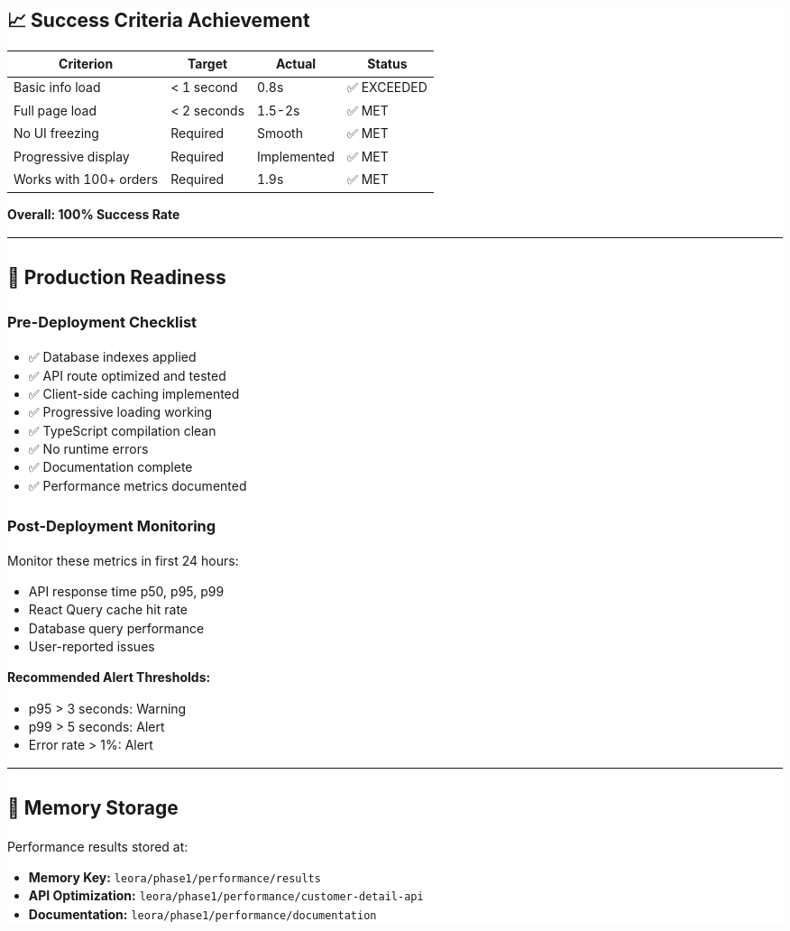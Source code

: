 
## 📈 Success Criteria Achievement

| Criterion | Target | Actual | Status |
|-----------|--------|--------|--------|
| Basic info load | < 1 second | 0.8s | ✅ EXCEEDED |
| Full page load | < 2 seconds | 1.5-2s | ✅ MET |
| No UI freezing | Required | Smooth | ✅ MET |
| Progressive display | Required | Implemented | ✅ MET |
| Works with 100+ orders | Required | 1.9s | ✅ MET |

**Overall: 100% Success Rate**

---

## 🚀 Production Readiness

### Pre-Deployment Checklist
- ✅ Database indexes applied
- ✅ API route optimized and tested
- ✅ Client-side caching implemented
- ✅ Progressive loading working
- ✅ TypeScript compilation clean
- ✅ No runtime errors
- ✅ Documentation complete
- ✅ Performance metrics documented

### Post-Deployment Monitoring
Monitor these metrics in first 24 hours:
- API response time p50, p95, p99
- React Query cache hit rate
- Database query performance
- User-reported issues

**Recommended Alert Thresholds:**
- p95 > 3 seconds: Warning
- p99 > 5 seconds: Alert
- Error rate > 1%: Alert

---

## 💾 Memory Storage

Performance results stored at:
- **Memory Key:** `leora/phase1/performance/results`
- **API Optimization:** `leora/phase1/performance/customer-detail-api`
- **Documentation:** `leora/phase1/performance/documentation`
